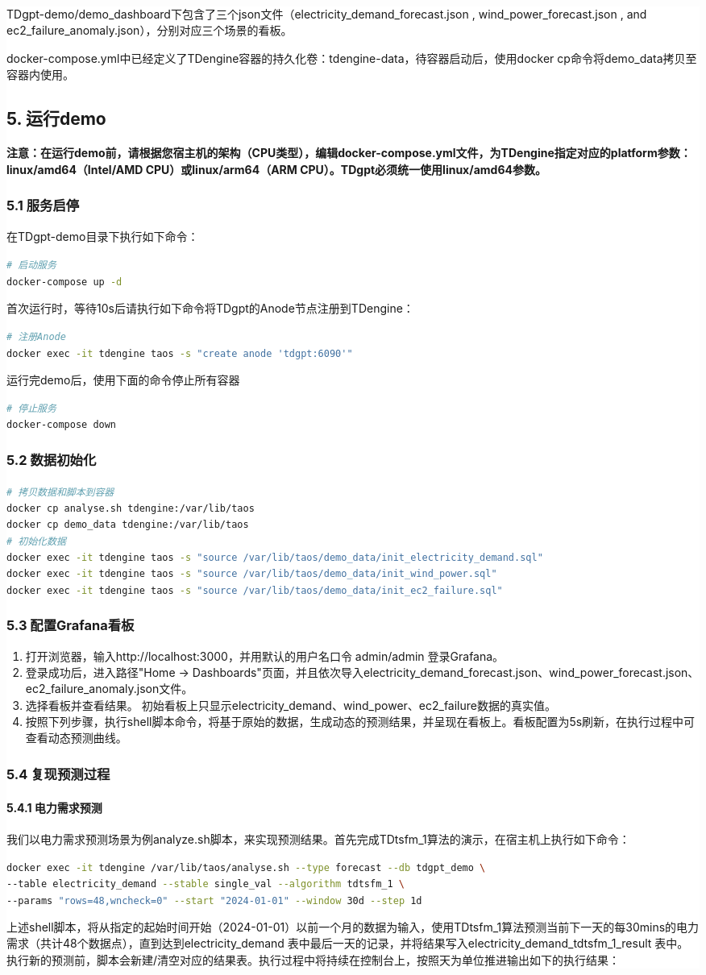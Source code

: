 TDgpt-demo/demo_dashboard下包含了三个json文件（electricity_demand_forecast.json , wind_power_forecast.json , and ec2_failure_anomaly.json），分别对应三个场景的看板。

docker-compose.yml中已经定义了TDengine容器的持久化卷：tdengine-data，待容器启动后，使用docker cp命令将demo_data拷贝至容器内使用。

## 5. 运行demo
**注意：在运行demo前，请根据您宿主机的架构（CPU类型），编辑docker-compose.yml文件，为TDengine指定对应的platform参数：linux/amd64（Intel/AMD CPU）或linux/arm64（ARM CPU）。TDgpt必须统一使用linux/amd64参数。**
### 5.1 服务启停
在TDgpt-demo目录下执行如下命令：
```bash
# 启动服务
docker-compose up -d
```
首次运行时，等待10s后请执行如下命令将TDgpt的Anode节点注册到TDengine：
```bash
# 注册Anode
docker exec -it tdengine taos -s "create anode 'tdgpt:6090'"
```

运行完demo后，使用下面的命令停止所有容器
```bash
# 停止服务
docker-compose down
```

### 5.2 数据初始化

```bash
# 拷贝数据和脚本到容器
docker cp analyse.sh tdengine:/var/lib/taos
docker cp demo_data tdengine:/var/lib/taos
# 初始化数据
docker exec -it tdengine taos -s "source /var/lib/taos/demo_data/init_electricity_demand.sql"
docker exec -it tdengine taos -s "source /var/lib/taos/demo_data/init_wind_power.sql"
docker exec -it tdengine taos -s "source /var/lib/taos/demo_data/init_ec2_failure.sql"
```
### 5.3 配置Grafana看板

1. 打开浏览器，输入http://localhost:3000，并用默认的用户名口令 admin/admin 登录Grafana。
2. 登录成功后，进入路径"Home → Dashboards"页面，并且依次导入electricity_demand_forecast.json、wind_power_forecast.json、ec2_failure_anomaly.json文件。 
4. 选择看板并查看结果。 初始看板上只显示electricity_demand、wind_power、ec2_failure数据的真实值。
5. 按照下列步骤，执行shell脚本命令，将基于原始的数据，生成动态的预测结果，并呈现在看板上。看板配置为5s刷新，在执行过程中可查看动态预测曲线。

### 5.4 复现预测过程

#### 5.4.1 电力需求预测
我们以电力需求预测场景为例analyze.sh脚本，来实现预测结果。首先完成TDtsfm_1算法的演示，在宿主机上执行如下命令：
```bash
docker exec -it tdengine /var/lib/taos/analyse.sh --type forecast --db tdgpt_demo \
--table electricity_demand --stable single_val --algorithm tdtsfm_1 \
--params "rows=48,wncheck=0" --start "2024-01-01" --window 30d --step 1d
```
上述shell脚本，将从指定的起始时间开始（2024-01-01）以前一个月的数据为输入，使用TDtsfm_1算法预测当前下一天的每30mins的电力需求（共计48个数据点），直到达到electricity_demand 表中最后一天的记录，并将结果写入electricity_demand_tdtsfm_1_result 表中。执行新的预测前，脚本会新建/清空对应的结果表。执行过程中将持续在控制台上，按照天为单位推进输出如下的执行结果：
